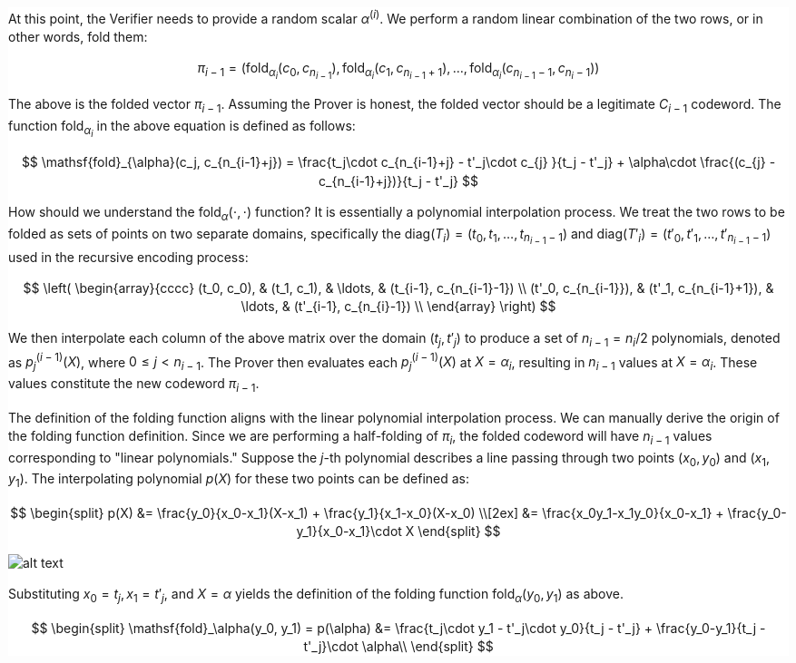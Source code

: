 At this point, the Verifier needs to provide a random scalar $\alpha^{(i)}$. We perform a random linear combination of the two rows, or in other words, fold them:

$$
\pi_{i-1} = \big(\mathsf{fold}_{\alpha_i}(c_0, c_{n_{i-1}}), \mathsf{fold}_{\alpha_i}(c_1, c_{n_{i-1}+1}), \ldots, \mathsf{fold}_{\alpha_i}(c_{n_{i-1}-1}, c_{n_{i}-1})\big)
$$

The above is the folded vector $\pi_{i-1}$. Assuming the Prover is honest, the folded vector should be a legitimate $C_{i-1}$ codeword. The function $\mathsf{fold}_{\alpha_i}$ in the above equation is defined as follows:

$$
\mathsf{fold}_{\alpha}(c_j, c_{n_{i-1}+j}) = \frac{t_j\cdot c_{n_{i-1}+j} - t'_j\cdot c_{j} }{t_j - t'_j} + \alpha\cdot \frac{(c_{j} - c_{n_{i-1}+j})}{t_j - t'_j}
$$

How should we understand the $\mathsf{fold}_{\alpha}(\cdot, \cdot)$ function? It is essentially a polynomial interpolation process. We treat the two rows to be folded as sets of points on two separate domains, specifically the $\mathsf{diag}(T_i)=(t_0, t_1, \ldots, t_{n_{i-1}-1})$ and $\mathsf{diag}(T'_i)=(t'_0, t'_1, \ldots, t'_{n_{i-1}-1})$ used in the recursive encoding process:

$$
\left(
\begin{array}{cccc}
(t_0, c_0), & (t_1, c_1), & \ldots, & (t_{i-1}, c_{n_{i-1}-1}) \\
(t'_0, c_{n_{i-1}}), & (t'_1, c_{n_{i-1}+1}), & \ldots, & (t'_{i-1}, c_{n_{i}-1}) \\
\end{array}
\right)
$$

We then interpolate each column of the above matrix over the domain $(t_j, t'_j)$ to produce a set of $n_{i-1}={n_i}/{2}$ polynomials, denoted as $p^{(i-1)}_j(X)$, where $0\leq j < n_{i-1}$. The Prover then evaluates each $p^{(i-1)}_j(X)$ at $X = \alpha_{i}$, resulting in $n_{i-1}$ values at $X=\alpha_{i}$. These values constitute the new codeword $\pi_{i-1}$.

The definition of the folding function aligns with the linear polynomial interpolation process. We can manually derive the origin of the folding function definition. Since we are performing a half-folding of $\pi_{i}$, the folded codeword will have $n_{i-1}$ values corresponding to "linear polynomials." Suppose the $j$-th polynomial describes a line passing through two points $(x_0, y_0)$ and $(x_1, y_1)$. The interpolating polynomial $p(X)$ for these two points can be defined as:

$$
\begin{split}
p(X) &= \frac{y_0}{x_0-x_1}(X-x_1) + \frac{y_1}{x_1-x_0}(X-x_0) \\[2ex]
     &= \frac{x_0y_1-x_1y_0}{x_0-x_1} + \frac{y_0-y_1}{x_0-x_1}\cdot X
\end{split}
$$

![alt text](img/inter-poly.png)

Substituting  $x_0=t_j, x_1=t'_j$, and $X=\alpha$ yields the definition of the folding function $\mathsf{fold}_\alpha(y_0, y_1)$ as above.

$$
\begin{split}
\mathsf{fold}_\alpha(y_0, y_1) = p(\alpha) &= \frac{t_j\cdot y_1 - t'_j\cdot y_0}{t_j - t'_j} + \frac{y_0-y_1}{t_j - t'_j}\cdot \alpha\\
\end{split}
$$

